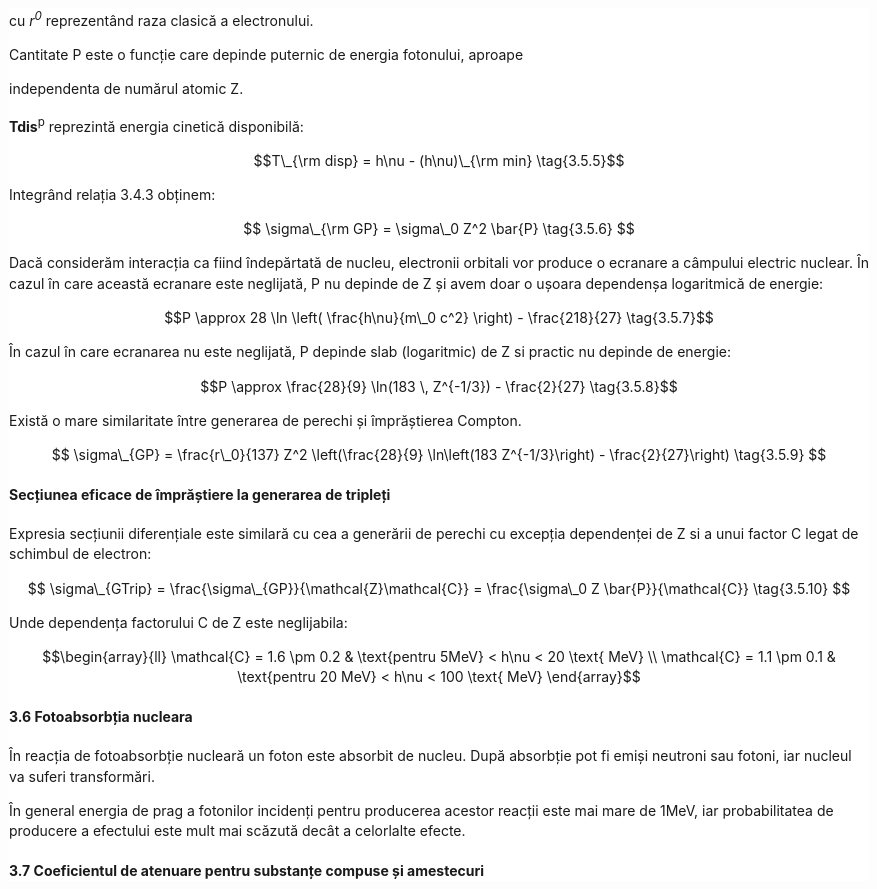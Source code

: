 cu *r<sup>0</sup>* reprezentând raza clasică a electronului.

Cantitate P este o funcție care depinde puternic de energia fotonului, aproape

independenta de numărul atomic Z.

**Tdis**<sup>p</sup> reprezintă energia cinetică disponibilă:

$$T\_{\rm disp} = h\nu - (h\nu)\_{\rm min} \tag{3.5.5}$$

Integrând relația 3.4.3 obținem:

$$
\sigma\_{\rm GP} = \sigma\_0 Z^2 \bar{P} \tag{3.5.6}
$$

Dacă considerăm interacția ca fiind îndepărtată de nucleu, electronii orbitali vor produce o ecranare a câmpului electric nuclear. În cazul în care această ecranare este neglijată, P nu depinde de Z și avem doar o ușoara dependenșa logaritmică de energie:

$$P \approx 28 \ln \left( \frac{h\nu}{m\_0 c^2} \right) - \frac{218}{27} \tag{3.5.7}$$

În cazul în care ecranarea nu este neglijată, P depinde slab (logaritmic) de Z si practic nu depinde de energie:

$$P \approx \frac{28}{9} \ln(183 \, Z^{-1/3}) - \frac{2}{27} \tag{3.5.8}$$

Există o mare similaritate între generarea de perechi și împrăștierea Compton.

$$
\sigma\_{GP} = \frac{r\_0}{137} Z^2 \left(\frac{28}{9} \ln\left(183 Z^{-1/3}\right) - \frac{2}{27}\right) \tag{3.5.9}
$$

#### **Secțiunea eficace de împrăștiere la generarea de tripleți**

Expresia secțiunii diferențiale este similară cu cea a generării de perechi cu excepția dependenței de Z si a unui factor C legat de schimbul de electron:

$$
\sigma\_{GTrip} = \frac{\sigma\_{GP}}{\mathcal{Z}\mathcal{C}} = \frac{\sigma\_0 Z \bar{P}}{\mathcal{C}} \tag{3.5.10}
$$

Unde dependența factorului C de Z este neglijabila:

$$\begin{array}{ll} \mathcal{C} = 1.6 \pm 0.2 & \text{pentru 5MeV} < h\nu < 20 \text{ MeV} \\ \mathcal{C} = 1.1 \pm 0.1 & \text{pentru 20 MeV} < h\nu < 100 \text{ MeV} \end{array}$$

#### <span id="page-26-0"></span>**3.6 Fotoabsorbția nucleara**

În reacția de fotoabsorbție nucleară un foton este absorbit de nucleu. După absorbție pot fi emiși neutroni sau fotoni, iar nucleul va suferi transformări.

În general energia de prag a fotonilor incidenți pentru producerea acestor reacții este mai mare de 1MeV, iar probabilitatea de producere a efectului este mult mai scăzută decât a celorlalte efecte.

#### <span id="page-27-0"></span>**3.7 Coeficientul de atenuare pentru substanțe compuse și amestecuri**
